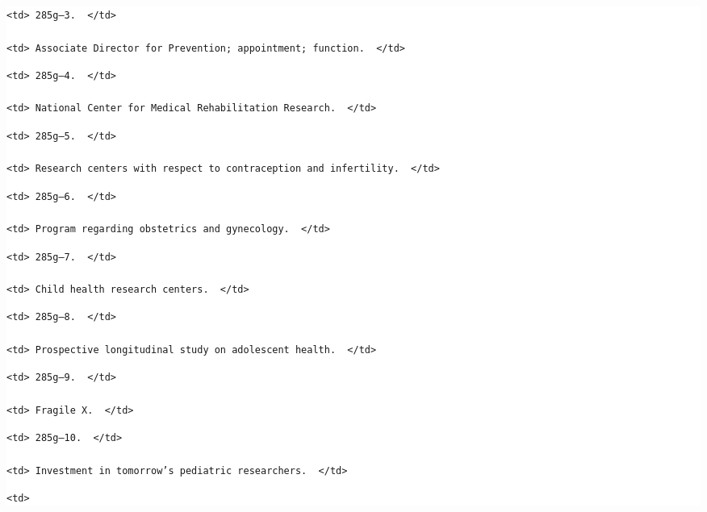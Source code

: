     <td> 285g–3.  </td>

    <td> Associate Director for Prevention; appointment; function.  </td>

  </tr>

  <tr>

    <td> 285g–4.  </td>

    <td> National Center for Medical Rehabilitation Research.  </td>

  </tr>

  <tr>

    <td> 285g–5.  </td>

    <td> Research centers with respect to contraception and infertility.  </td>

  </tr>

  <tr>

    <td> 285g–6.  </td>

    <td> Program regarding obstetrics and gynecology.  </td>

  </tr>

  <tr>

    <td> 285g–7.  </td>

    <td> Child health research centers.  </td>

  </tr>

  <tr>

    <td> 285g–8.  </td>

    <td> Prospective longitudinal study on adolescent health.  </td>

  </tr>

  <tr>

    <td> 285g–9.  </td>

    <td> Fragile X.  </td>

  </tr>

  <tr>

    <td> 285g–10.  </td>

    <td> Investment in tomorrow’s pediatric researchers.  </td>

  </tr>

  <tr>

    <td> 
